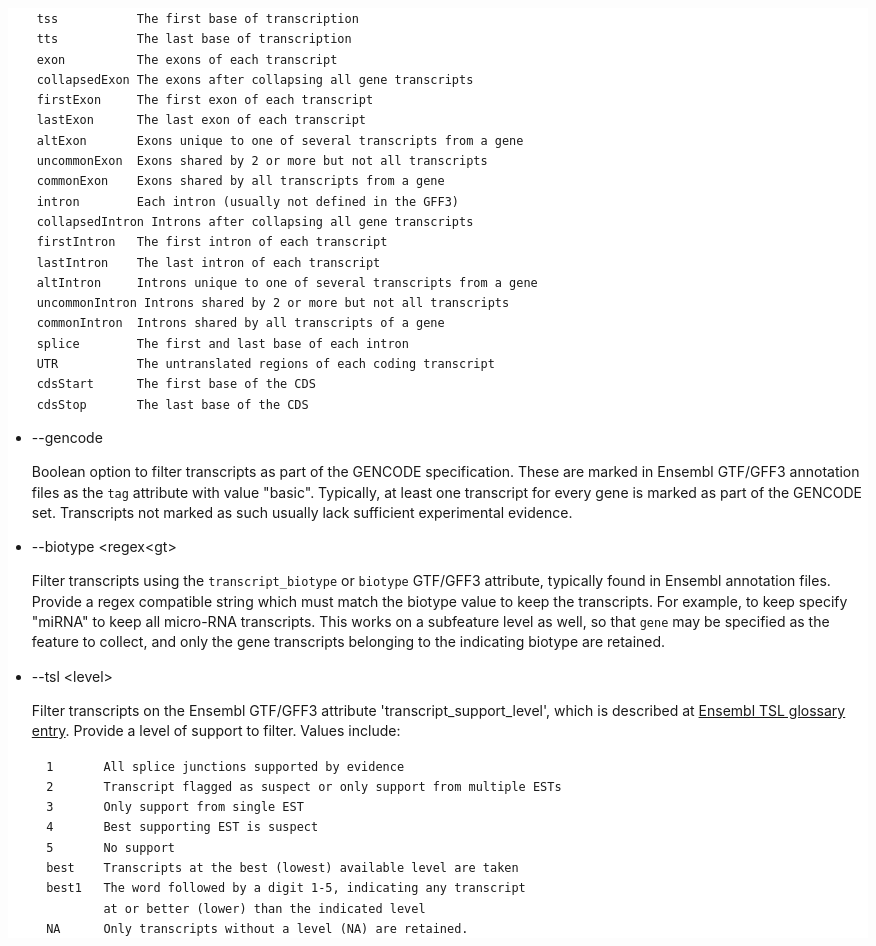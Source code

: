         tss           The first base of transcription
        tts           The last base of transcription
        exon          The exons of each transcript
        collapsedExon The exons after collapsing all gene transcripts
        firstExon     The first exon of each transcript
        lastExon      The last exon of each transcript
        altExon       Exons unique to one of several transcripts from a gene
        uncommonExon  Exons shared by 2 or more but not all transcripts
        commonExon    Exons shared by all transcripts from a gene
        intron        Each intron (usually not defined in the GFF3)
        collapsedIntron Introns after collapsing all gene transcripts
        firstIntron   The first intron of each transcript
        lastIntron    The last intron of each transcript
        altIntron     Introns unique to one of several transcripts from a gene
        uncommonIntron Introns shared by 2 or more but not all transcripts
        commonIntron  Introns shared by all transcripts of a gene
        splice        The first and last base of each intron
        UTR           The untranslated regions of each coding transcript
        cdsStart      The first base of the CDS
        cdsStop       The last base of the CDS

- --gencode

    Boolean option to filter transcripts as part of the GENCODE specification. 
    These are marked in Ensembl GTF/GFF3 annotation files as the `tag` attribute 
    with value "basic". Typically, at least one transcript for every gene is 
    marked as part of the GENCODE set. Transcripts not marked as such usually 
    lack sufficient experimental evidence.

- --biotype &lt;regex&lt;gt> 

    Filter transcripts using the `transcript_biotype` or `biotype` 
    GTF/GFF3 attribute, typically found in Ensembl annotation files. Provide 
    a regex compatible string which must match the biotype value to keep the 
    transcripts. For example, to keep specify "miRNA" to keep all micro-RNA 
    transcripts. This works on a subfeature level as well, so that `gene` 
    may be specified as the feature to collect, and only the gene transcripts 
    belonging to the indicating biotype are retained.

- --tsl &lt;level>

    Filter transcripts on the Ensembl GTF/GFF3 attribute 'transcript\_support\_level', 
    which is described at [Ensembl TSL glossary entry](http://uswest.ensembl.org/info/website/glossary.html).
    Provide a level of support to filter. Values include: 

        1       All splice junctions supported by evidence
        2       Transcript flagged as suspect or only support from multiple ESTs
        3       Only support from single EST
        4       Best supporting EST is suspect
        5       No support
        best    Transcripts at the best (lowest) available level are taken
        best1   The word followed by a digit 1-5, indicating any transcript 
                at or better (lower) than the indicated level
        NA      Only transcripts without a level (NA) are retained.

